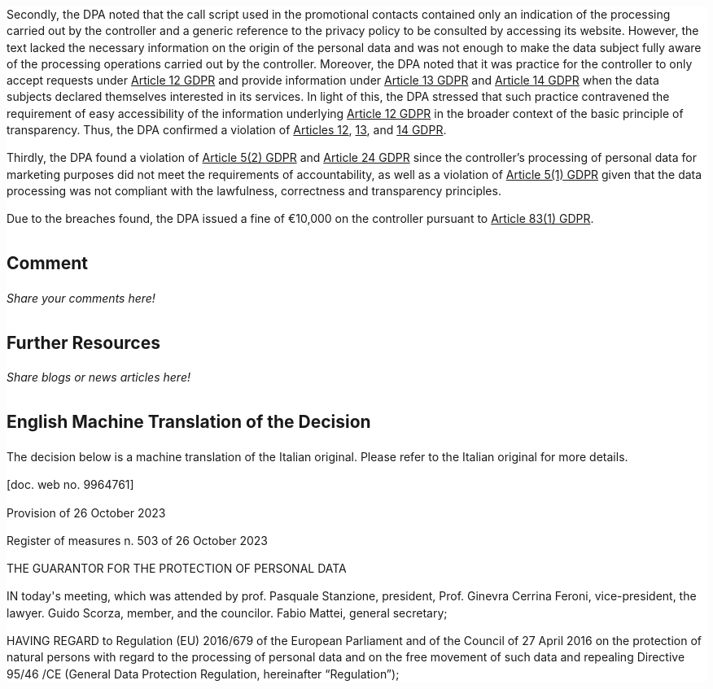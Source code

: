 Secondly, the DPA noted that the call script used in the promotional contacts contained only an indication of the processing carried out by the controller and a generic reference to the privacy policy to be consulted by accessing its website. However, the text lacked the necessary information on the origin of the personal data and was not enough to make the data subject fully aware of the processing operations carried out by the controller. Moreover, the DPA noted that it was practice for the controller to only accept requests under [Article 12 GDPR](/index.php?title=Article_12_GDPR "Article 12 GDPR") and provide information under [Article 13 GDPR](/index.php?title=Article_13_GDPR "Article 13 GDPR") and [Article 14 GDPR](/index.php?title=Article_14_GDPR "Article 14 GDPR") when the data subjects declared themselves interested in its services. In light of this, the DPA stressed that such practice contravened the requirement of easy accessibility of the information underlying [Article 12 GDPR](/index.php?title=Article_12_GDPR "Article 12 GDPR") in the broader context of the basic principle of transparency. Thus, the DPA confirmed a violation of [Articles 12](/index.php?title=Article_12_GDPR "Article 12 GDPR"), [13](/index.php?title=Article_13_GDPR "Article 13 GDPR"), and [14 GDPR](/index.php?title=Article_14_GDPR "Article 14 GDPR").

Thirdly, the DPA found a violation of [Article 5(2) GDPR](/index.php?title=Article_5_GDPR#2 "Article 5 GDPR") and [Article 24 GDPR](/index.php?title=Article_24_GDPR "Article 24 GDPR") since the controller’s processing of personal data for marketing purposes did not meet the requirements of accountability, as well as a violation of [Article 5(1) GDPR](/index.php?title=Article_5_GDPR#1 "Article 5 GDPR") given that the data processing was not compliant with the lawfulness, correctness and transparency principles.

Due to the breaches found, the DPA issued a fine of €10,000 on the controller pursuant to [Article 83(1) GDPR](/index.php?title=Article_83_GDPR#1 "Article 83 GDPR").

## Comment

_Share your comments here!_

## Further Resources

_Share blogs or news articles here!_

## English Machine Translation of the Decision

The decision below is a machine translation of the Italian original. Please refer to the Italian original for more details.

\[doc. web no. 9964761\]

Provision of 26 October 2023

Register of measures
n. 503 of 26 October 2023

THE GUARANTOR FOR THE PROTECTION OF PERSONAL DATA

IN today's meeting, which was attended by prof. Pasquale Stanzione, president, Prof. Ginevra Cerrina Feroni, vice-president, the lawyer. Guido Scorza, member, and the councilor. Fabio Mattei, general secretary;

HAVING REGARD to Regulation (EU) 2016/679 of the European Parliament and of the Council of 27 April 2016 on the protection of natural persons with regard to the processing of personal data and on the free movement of such data and repealing Directive 95/46 /CE (General Data Protection Regulation, hereinafter “Regulation”);
